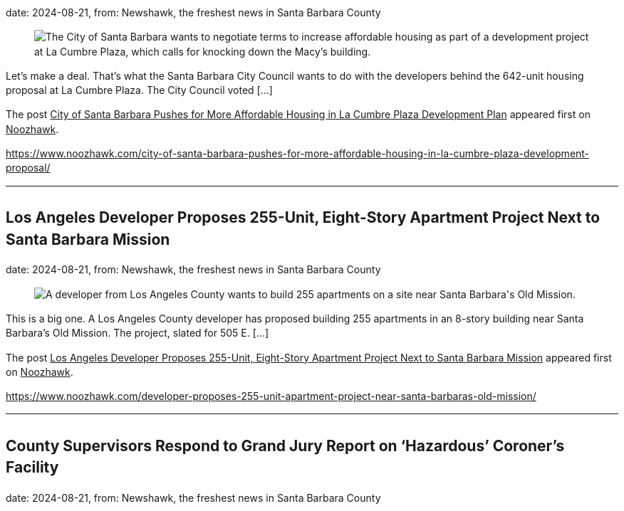 date: 2024-08-21, from: Newshawk, the freshest news in Santa Barbara County

<figure><img width="1024" height="682" src="https://i0.wp.com/www.noozhawk.com/wp-content/uploads/2024/08/082024-La-Cumbre-Plaza-Macys-1-JM.jpg?fit=1024%2C682&amp;ssl=1" class="attachment-rss-image-size size-rss-image-size wp-post-image" alt="The City of Santa Barbara wants to negotiate terms to increase affordable housing as part of a development project at La Cumbre Plaza, which calls for knocking down the Macy’s building." decoding="async" loading="lazy" srcset="https://i0.wp.com/www.noozhawk.com/wp-content/uploads/2024/08/082024-La-Cumbre-Plaza-Macys-1-JM.jpg?w=2000&amp;ssl=1 2000w, https://i0.wp.com/www.noozhawk.com/wp-content/uploads/2024/08/082024-La-Cumbre-Plaza-Macys-1-JM.jpg?resize=300%2C200&amp;ssl=1 300w, https://i0.wp.com/www.noozhawk.com/wp-content/uploads/2024/08/082024-La-Cumbre-Plaza-Macys-1-JM.jpg?resize=1024%2C682&amp;ssl=1 1024w, https://i0.wp.com/www.noozhawk.com/wp-content/uploads/2024/08/082024-La-Cumbre-Plaza-Macys-1-JM.jpg?resize=768%2C512&amp;ssl=1 768w, https://i0.wp.com/www.noozhawk.com/wp-content/uploads/2024/08/082024-La-Cumbre-Plaza-Macys-1-JM.jpg?resize=1536%2C1024&amp;ssl=1 1536w, https://i0.wp.com/www.noozhawk.com/wp-content/uploads/2024/08/082024-La-Cumbre-Plaza-Macys-1-JM.jpg?resize=1200%2C800&amp;ssl=1 1200w, https://i0.wp.com/www.noozhawk.com/wp-content/uploads/2024/08/082024-La-Cumbre-Plaza-Macys-1-JM.jpg?resize=1568%2C1045&amp;ssl=1 1568w, https://i0.wp.com/www.noozhawk.com/wp-content/uploads/2024/08/082024-La-Cumbre-Plaza-Macys-1-JM.jpg?resize=400%2C267&amp;ssl=1 400w, https://i0.wp.com/www.noozhawk.com/wp-content/uploads/2024/08/082024-La-Cumbre-Plaza-Macys-1-JM.jpg?resize=706%2C471&amp;ssl=1 706w, https://i0.wp.com/www.noozhawk.com/wp-content/uploads/2024/08/082024-La-Cumbre-Plaza-Macys-1-JM.jpg?fit=1024%2C682&amp;ssl=1&amp;w=370 370w" sizes="(max-width: 34.9rem) calc(100vw - 2rem), (max-width: 53rem) calc(8 * (100vw / 12)), (min-width: 53rem) calc(6 * (100vw / 12)), 100vw" /></figure>
<p>Let&#8217;s make a deal. That&#8217;s what the Santa Barbara City Council wants to do with the developers behind the 642-unit housing proposal at La Cumbre Plaza. The City Council voted [&#8230;]</p>
<p>The post <a href="https://www.noozhawk.com/city-of-santa-barbara-pushes-for-more-affordable-housing-in-la-cumbre-plaza-development-proposal/">City of Santa Barbara Pushes for More Affordable Housing in La Cumbre Plaza Development Plan</a> appeared first on <a href="https://www.noozhawk.com">Noozhawk</a>.</p>
 

<https://www.noozhawk.com/city-of-santa-barbara-pushes-for-more-affordable-housing-in-la-cumbre-plaza-development-proposal/>

---

## Los Angeles Developer Proposes 255-Unit, Eight-Story Apartment Project Next to Santa Barbara Mission

date: 2024-08-21, from: Newshawk, the freshest news in Santa Barbara County

<figure><img width="1024" height="735" src="https://i0.wp.com/www.noozhawk.com/wp-content/uploads/2024/08/082024-Apartments-Mission-1-JM.jpg?fit=1024%2C735&amp;ssl=1" class="attachment-rss-image-size size-rss-image-size wp-post-image" alt="A developer from Los Angeles County wants to build 255 apartments on a site near Santa Barbara&#039;s Old Mission." decoding="async" loading="lazy" srcset="https://i0.wp.com/www.noozhawk.com/wp-content/uploads/2024/08/082024-Apartments-Mission-1-JM.jpg?w=2000&amp;ssl=1 2000w, https://i0.wp.com/www.noozhawk.com/wp-content/uploads/2024/08/082024-Apartments-Mission-1-JM.jpg?resize=300%2C215&amp;ssl=1 300w, https://i0.wp.com/www.noozhawk.com/wp-content/uploads/2024/08/082024-Apartments-Mission-1-JM.jpg?resize=1024%2C735&amp;ssl=1 1024w, https://i0.wp.com/www.noozhawk.com/wp-content/uploads/2024/08/082024-Apartments-Mission-1-JM.jpg?resize=768%2C551&amp;ssl=1 768w, https://i0.wp.com/www.noozhawk.com/wp-content/uploads/2024/08/082024-Apartments-Mission-1-JM.jpg?resize=1536%2C1103&amp;ssl=1 1536w, https://i0.wp.com/www.noozhawk.com/wp-content/uploads/2024/08/082024-Apartments-Mission-1-JM.jpg?resize=1200%2C862&amp;ssl=1 1200w, https://i0.wp.com/www.noozhawk.com/wp-content/uploads/2024/08/082024-Apartments-Mission-1-JM.jpg?resize=1568%2C1126&amp;ssl=1 1568w, https://i0.wp.com/www.noozhawk.com/wp-content/uploads/2024/08/082024-Apartments-Mission-1-JM.jpg?resize=400%2C287&amp;ssl=1 400w, https://i0.wp.com/www.noozhawk.com/wp-content/uploads/2024/08/082024-Apartments-Mission-1-JM.jpg?resize=706%2C507&amp;ssl=1 706w, https://i0.wp.com/www.noozhawk.com/wp-content/uploads/2024/08/082024-Apartments-Mission-1-JM.jpg?fit=1024%2C735&amp;ssl=1&amp;w=370 370w" sizes="(max-width: 34.9rem) calc(100vw - 2rem), (max-width: 53rem) calc(8 * (100vw / 12)), (min-width: 53rem) calc(6 * (100vw / 12)), 100vw" /></figure>
<p>This is a big one. A Los Angeles County developer has proposed building 255 apartments in an 8-story building near Santa Barbara&#8217;s Old Mission. The project, slated for 505 E. [&#8230;]</p>
<p>The post <a href="https://www.noozhawk.com/developer-proposes-255-unit-apartment-project-near-santa-barbaras-old-mission/">Los Angeles Developer Proposes 255-Unit, Eight-Story Apartment Project Next to Santa Barbara Mission</a> appeared first on <a href="https://www.noozhawk.com">Noozhawk</a>.</p>
 

<https://www.noozhawk.com/developer-proposes-255-unit-apartment-project-near-santa-barbaras-old-mission/>

---

## County Supervisors Respond to Grand Jury Report on ‘Hazardous’ Coroner’s Facility

date: 2024-08-21, from: Newshawk, the freshest news in Santa Barbara County
